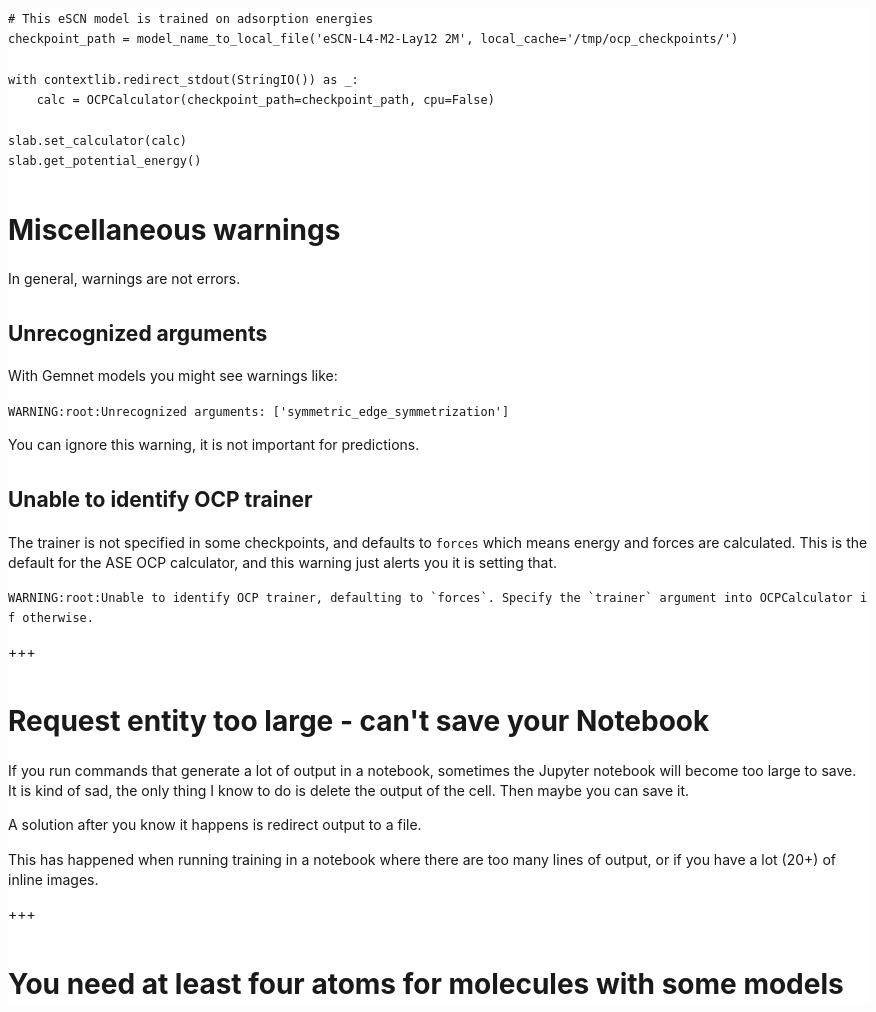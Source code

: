 ```{code-cell} ipython3
# This eSCN model is trained on adsorption energies
checkpoint_path = model_name_to_local_file('eSCN-L4-M2-Lay12 2M', local_cache='/tmp/ocp_checkpoints/')

with contextlib.redirect_stdout(StringIO()) as _:
    calc = OCPCalculator(checkpoint_path=checkpoint_path, cpu=False)

slab.set_calculator(calc)
slab.get_potential_energy()
```

# Miscellaneous warnings

In general, warnings are not errors.

## Unrecognized arguments

With Gemnet models you might see warnings like:

```
WARNING:root:Unrecognized arguments: ['symmetric_edge_symmetrization']
```

You can ignore this warning, it is not important for predictions.

## Unable to identify OCP trainer

The trainer is not specified in some checkpoints, and defaults to `forces` which means energy and forces are calculated. This is the default for the ASE OCP calculator, and this warning just alerts you it is setting that.

```
WARNING:root:Unable to identify OCP trainer, defaulting to `forces`. Specify the `trainer` argument into OCPCalculator if otherwise.
```

+++

# Request entity too large - can't save your Notebook

If you run commands that generate a lot of output in a notebook, sometimes the Jupyter notebook will become too large to save. It is kind of sad, the only thing I know to do is delete the output of the cell. Then maybe you can save it.

A solution after you know it happens is redirect output to a file.

This has happened when running training in a notebook where there are too many lines of output, or if you have a lot (20+) of inline images.

+++

# You need at least four atoms for molecules with some models
